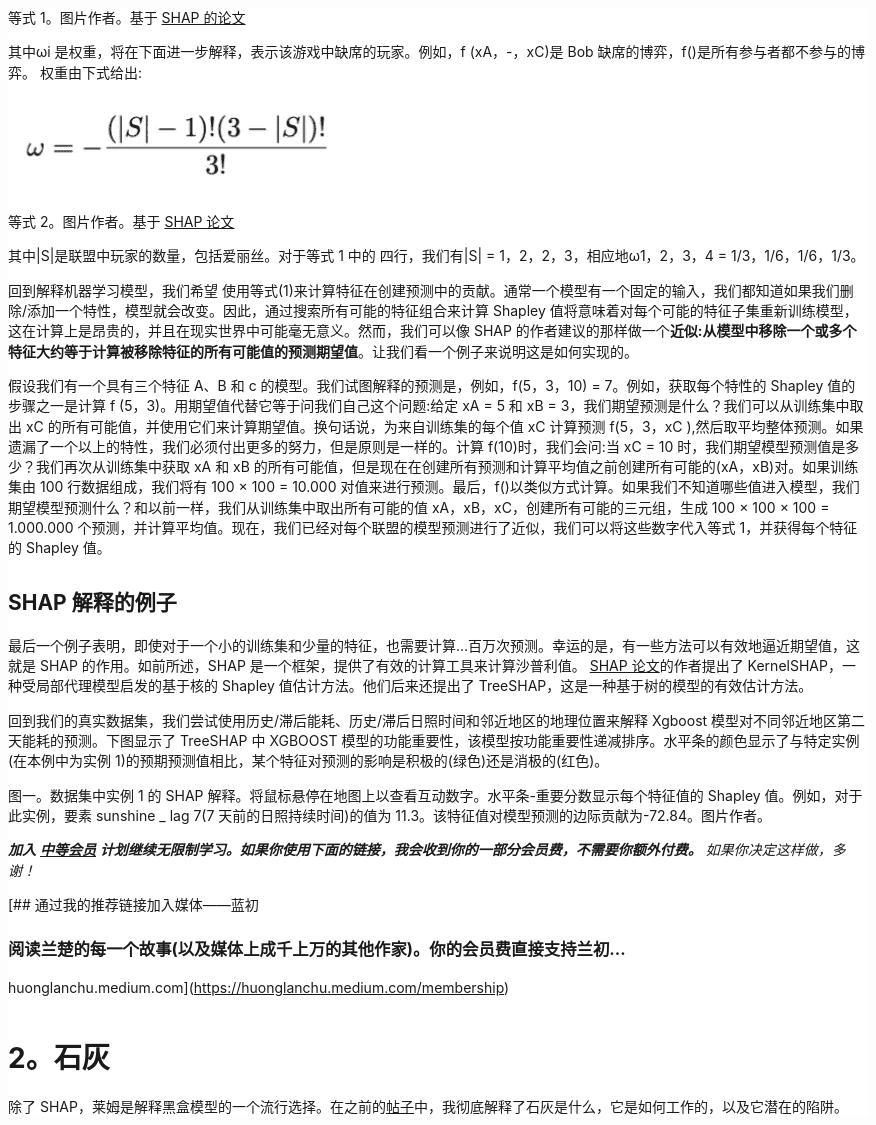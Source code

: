 等式 1。图片作者。基于 [SHAP 的论文](https://arxiv.org/abs/1705.07874)

其中ωi 是权重，将在下面进一步解释，表示该游戏中缺席的玩家。例如，f (xA，-，xC)是 Bob 缺席的博弈，f()是所有参与者都不参与的博弈。
权重由下式给出:

![](img/de45426f9bf62841bcf745d25a8303be.png)

等式 2。图片作者。基于 [SHAP 论文](https://arxiv.org/abs/1705.07874)

其中|S|是联盟中玩家的数量，包括爱丽丝。对于等式 1 中的
四行，我们有|S| = 1，2，2，3，相应地ω1，2，3，4 = 1/3，1/6，1/6，1/3。

回到解释机器学习模型，我们希望
使用等式(1)来计算特征在创建预测中的贡献。通常一个模型有一个固定的输入，我们都知道如果我们删除/添加一个特性，模型就会改变。因此，通过搜索所有可能的特征组合来计算 Shapley 值将意味着对每个可能的特征子集重新训练模型，这在计算上是昂贵的，并且在现实世界中可能毫无意义。然而，我们可以像 SHAP 的作者建议的那样做一个**近似:从模型中移除一个或多个特征大约等于计算被移除特征的所有可能值的预测期望值**。让我们看一个例子来说明这是如何实现的。

假设我们有一个具有三个特征 A、B 和 c 的模型。我们试图解释的预测是，例如，f(5，3，10) = 7。例如，获取每个特性的 Shapley 值的步骤之一是计算 f (5，3)。用期望值代替它等于问我们自己这个问题:给定 xA = 5 和 xB = 3，我们期望预测是什么？我们可以从训练集中取出 xC 的所有可能值，并使用它们来计算期望值。换句话说，为来自训练集的每个值 xC 计算预测 f(5，3，xC ),然后取平均整体预测。如果遗漏了一个以上的特性，我们必须付出更多的努力，但是原则是一样的。计算 f(10)时，我们会问:当 xC = 10 时，我们期望模型预测值是多少？我们再次从训练集中获取 xA 和 xB 的所有可能值，但是现在在创建所有预测和计算平均值之前创建所有可能的(xA，xB)对。如果训练集由 100 行数据组成，我们将有 100 × 100 = 10.000 对值来进行预测。最后，f()以类似方式计算。如果我们不知道哪些值进入模型，我们期望模型预测什么？和以前一样，我们从训练集中取出所有可能的值 xA，xB，xC，创建所有可能的三元组，生成 100 × 100 × 100 = 1.000.000 个预测，并计算平均值。现在，我们已经对每个联盟的模型预测进行了近似，我们可以将这些数字代入等式 1，并获得每个特征的 Shapley 值。

## SHAP 解释的例子

最后一个例子表明，即使对于一个小的训练集和少量的特征，也需要计算…百万次预测。幸运的是，有一些方法可以有效地逼近期望值，这就是 SHAP 的作用。如前所述，SHAP 是一个框架，提供了有效的计算工具来计算沙普利值。 [SHAP 论文](https://arxiv.org/abs/1705.07874)的作者提出了 KernelSHAP，一种受局部代理模型启发的基于核的 Shapley 值估计方法。他们后来还提出了 TreeSHAP，这是一种基于树的模型的有效估计方法。

回到我们的真实数据集，我们尝试使用历史/滞后能耗、历史/滞后日照时间和邻近地区的地理位置来解释 Xgboost 模型对不同邻近地区第二天能耗的预测。下图显示了 TreeSHAP 中 XGBOOST 模型的功能重要性，该模型按功能重要性递减排序。水平条的颜色显示了与特定实例(在本例中为实例 1)的预期预测值相比，某个特征对预测的影响是积极的(绿色)还是消极的(红色)。

图一。数据集中实例 1 的 SHAP 解释。将鼠标悬停在地图上以查看互动数字。水平条-重要分数显示每个特征值的 Shapley 值。例如，对于此实例，要素 sunshine _ lag 7(7 天前的日照持续时间)的值为 11.3。该特征值对模型预测的边际贡献为-72.84。图片作者。

***加入*** [***中等会员***](https://huonglanchu.medium.com/membership) ***计划继续无限制学习。如果你使用下面的链接，我会收到你的一部分会员费，不需要你额外付费。*** *如果你决定这样做，多谢！*

[](https://huonglanchu.medium.com/membership) [## 通过我的推荐链接加入媒体——蓝初

### 阅读兰楚的每一个故事(以及媒体上成千上万的其他作家)。你的会员费直接支持兰初…

huonglanchu.medium.com](https://huonglanchu.medium.com/membership) 

# **2。石灰**

除了 SHAP，莱姆是解释黑盒模型的一个流行选择。在之前的[帖子](https://medium.com/towards-data-science/opening-black-box-models-with-lime-beauty-and-the-beast-9daaf02f584a)中，我彻底解释了石灰是什么，它是如何工作的，以及它潜在的陷阱。
